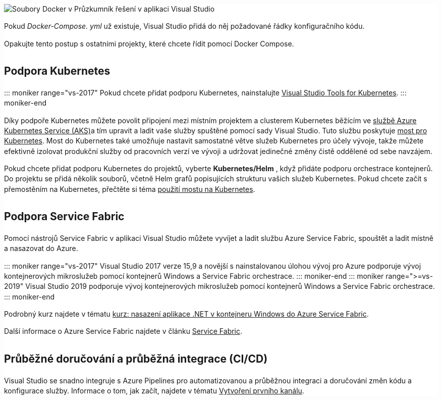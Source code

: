 ![Soubory Docker v Průzkumník řešení v aplikaci Visual Studio](media/overview/docker-support-solution-explorer.png)

Pokud *Docker-Compose. yml* už existuje, Visual Studio přidá do něj požadované řádky konfiguračního kódu.

Opakujte tento postup s ostatními projekty, které chcete řídit pomocí Docker Compose.

## <a name="kubernetes-support"></a>Podpora Kubernetes

::: moniker range="vs-2017"
Pokud chcete přidat podporu Kubernetes, nainstalujte [Visual Studio Tools for Kubernetes](https://marketplace.visualstudio.com/items?itemName=ms-azuretools.vs-tools-for-kubernetes).
::: moniker-end

Díky podpoře Kubernetes můžete povolit připojení mezi místním projektem a clusterem Kubernetes běžícím ve [službě Azure Kubernetes Service (AKS)](/azure/aks)a tím upravit a ladit vaše služby spuštěné pomocí sady Visual Studio.  Tuto službu poskytuje [most pro Kubernetes](overview-bridge-to-kubernetes.md). Most do Kubernetes také umožňuje nastavit samostatné větve služeb Kubernetes pro účely vývoje, takže můžete efektivně izolovat produkční služby od pracovních verzí ve vývoji a udržovat jedinečné změny čistě oddělené od sebe navzájem.

Pokud chcete přidat podporu Kubernetes do projektů, vyberte **Kubernetes/Helm** , když přidáte podporu orchestrace kontejnerů. Do projektu se přidá několik souborů, včetně Helm grafů popisujících strukturu vašich služeb Kubernetes. Pokud chcete začít s přemostěním na Kubernetes, přečtěte si téma [použití mostu na Kubernetes](bridge-to-kubernetes.md).

## <a name="service-fabric-support"></a>Podpora Service Fabric

Pomocí nástrojů Service Fabric v aplikaci Visual Studio můžete vyvíjet a ladit službu Azure Service Fabric, spouštět a ladit místně a nasazovat do Azure.

::: moniker range="vs-2017"
Visual Studio 2017 verze 15,9 a novější s nainstalovanou úlohou vývoj pro Azure podporuje vývoj kontejnerových mikroslužeb pomocí kontejnerů Windows a Service Fabric orchestrace.
::: moniker-end
::: moniker range=">=vs-2019"
Visual Studio 2019 podporuje vývoj kontejnerových mikroslužeb pomocí kontejnerů Windows a Service Fabric orchestrace.
::: moniker-end

Podrobný kurz najdete v tématu [kurz: nasazení aplikace .NET v kontejneru Windows do Azure Service Fabric](/azure/service-fabric/service-fabric-host-app-in-a-container).

Další informace o Azure Service Fabric najdete v článku [Service Fabric](/azure/service-fabric).

## <a name="continuous-delivery-and-continuous-integration-cicd"></a>Průběžné doručování a průběžná integrace (CI/CD)

Visual Studio se snadno integruje s Azure Pipelines pro automatizovanou a průběžnou integraci a doručování změn kódu a konfigurace služby. Informace o tom, jak začít, najdete v tématu [Vytvoření prvního kanálu](/azure/devops/pipelines/create-first-pipeline?view=azure-devops&tabs=tfs-2018-2&preserve-view=true).
